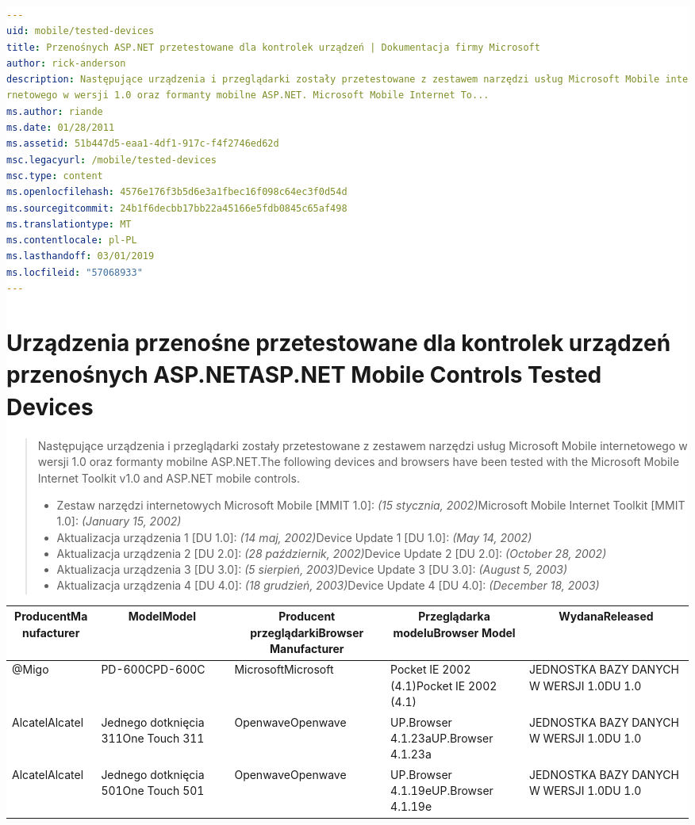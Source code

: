 ```yaml
---
uid: mobile/tested-devices
title: Przenośnych ASP.NET przetestowane dla kontrolek urządzeń | Dokumentacja firmy Microsoft
author: rick-anderson
description: Następujące urządzenia i przeglądarki zostały przetestowane z zestawem narzędzi usług Microsoft Mobile internetowego w wersji 1.0 oraz formanty mobilne ASP.NET. Microsoft Mobile Internet To...
ms.author: riande
ms.date: 01/28/2011
ms.assetid: 51b447d5-eaa1-4df1-917c-f4f2746ed62d
msc.legacyurl: /mobile/tested-devices
msc.type: content
ms.openlocfilehash: 4576e176f3b5d6e3a1fbec16f098c64ec3f0d54d
ms.sourcegitcommit: 24b1f6decbb17bb22a45166e5fdb0845c65af498
ms.translationtype: MT
ms.contentlocale: pl-PL
ms.lasthandoff: 03/01/2019
ms.locfileid: "57068933"
---
```

<a name="aspnet-mobile-controls-tested-devices"></a><span data-ttu-id="48d8d-104">Urządzenia przenośne przetestowane dla kontrolek urządzeń przenośnych ASP.NET</span><span class="sxs-lookup"><span data-stu-id="48d8d-104">ASP.NET Mobile Controls Tested Devices</span></span>
====================
> <span data-ttu-id="48d8d-105">Następujące urządzenia i przeglądarki zostały przetestowane z zestawem narzędzi usług Microsoft Mobile internetowego w wersji 1.0 oraz formanty mobilne ASP.NET.</span><span class="sxs-lookup"><span data-stu-id="48d8d-105">The following devices and browsers have been tested with the Microsoft Mobile Internet Toolkit v1.0 and ASP.NET mobile controls.</span></span>
> 
> - <span data-ttu-id="48d8d-106">Zestaw narzędzi internetowych Microsoft Mobile [MMIT 1.0]: *(15 stycznia, 2002)*</span><span class="sxs-lookup"><span data-stu-id="48d8d-106">Microsoft Mobile Internet Toolkit [MMIT 1.0]: *(January 15, 2002)*</span></span>
> - <span data-ttu-id="48d8d-107">Aktualizacja urządzenia 1 [DU 1.0]: *(14 maj, 2002)*</span><span class="sxs-lookup"><span data-stu-id="48d8d-107">Device Update 1 [DU 1.0]: *(May 14, 2002)*</span></span>
> - <span data-ttu-id="48d8d-108">Aktualizacja urządzenia 2 [DU 2.0]: *(28 październik, 2002)*</span><span class="sxs-lookup"><span data-stu-id="48d8d-108">Device Update 2 [DU 2.0]: *(October 28, 2002)*</span></span>
> - <span data-ttu-id="48d8d-109">Aktualizacja urządzenia 3 [DU 3.0]: *(5 sierpień, 2003)*</span><span class="sxs-lookup"><span data-stu-id="48d8d-109">Device Update 3 [DU 3.0]: *(August 5, 2003)*</span></span>
> - <span data-ttu-id="48d8d-110">Aktualizacja urządzenia 4 [DU 4.0]: *(18 grudzień, 2003)*</span><span class="sxs-lookup"><span data-stu-id="48d8d-110">Device Update 4 [DU 4.0]: *(December 18, 2003)*</span></span>


|    <span data-ttu-id="48d8d-111">Producent</span><span class="sxs-lookup"><span data-stu-id="48d8d-111">Manufacturer</span></span>     |                      <span data-ttu-id="48d8d-112">Model</span><span class="sxs-lookup"><span data-stu-id="48d8d-112">Model</span></span>                      |       <span data-ttu-id="48d8d-113">Producent przeglądarki</span><span class="sxs-lookup"><span data-stu-id="48d8d-113">Browser Manufacturer</span></span>        |               <span data-ttu-id="48d8d-114">Przeglądarka modelu</span><span class="sxs-lookup"><span data-stu-id="48d8d-114">Browser Model</span></span>               | <span data-ttu-id="48d8d-115">Wydana</span><span class="sxs-lookup"><span data-stu-id="48d8d-115">Released</span></span> |
|---------------------|-------------------------------------------------|-----------------------------------|-------------------------------------------|----------|
|        @Migo        |                     <span data-ttu-id="48d8d-116">PD-600C</span><span class="sxs-lookup"><span data-stu-id="48d8d-116">PD-600C</span></span>                     |             <span data-ttu-id="48d8d-117">Microsoft</span><span class="sxs-lookup"><span data-stu-id="48d8d-117">Microsoft</span></span>             |           <span data-ttu-id="48d8d-118">Pocket IE 2002 (4.1)</span><span class="sxs-lookup"><span data-stu-id="48d8d-118">Pocket IE 2002 (4.1)</span></span>            |  <span data-ttu-id="48d8d-119">JEDNOSTKA BAZY DANYCH W WERSJI 1.0</span><span class="sxs-lookup"><span data-stu-id="48d8d-119">DU 1.0</span></span>  |
|       <span data-ttu-id="48d8d-120">Alcatel</span><span class="sxs-lookup"><span data-stu-id="48d8d-120">Alcatel</span></span>       |                  <span data-ttu-id="48d8d-121">Jednego dotknięcia 311</span><span class="sxs-lookup"><span data-stu-id="48d8d-121">One Touch 311</span></span>                  |             <span data-ttu-id="48d8d-122">Openwave</span><span class="sxs-lookup"><span data-stu-id="48d8d-122">Openwave</span></span>              |            <span data-ttu-id="48d8d-123">UP.Browser 4.1.23a</span><span class="sxs-lookup"><span data-stu-id="48d8d-123">UP.Browser 4.1.23a</span></span>             |  <span data-ttu-id="48d8d-124">JEDNOSTKA BAZY DANYCH W WERSJI 1.0</span><span class="sxs-lookup"><span data-stu-id="48d8d-124">DU 1.0</span></span>  |
|       <span data-ttu-id="48d8d-125">Alcatel</span><span class="sxs-lookup"><span data-stu-id="48d8d-125">Alcatel</span></span>       |                  <span data-ttu-id="48d8d-126">Jednego dotknięcia 501</span><span class="sxs-lookup"><span data-stu-id="48d8d-126">One Touch 501</span></span>                  |             <span data-ttu-id="48d8d-127">Openwave</span><span class="sxs-lookup"><span data-stu-id="48d8d-127">Openwave</span></span>              |            <span data-ttu-id="48d8d-128">UP.Browser 4.1.19e</span><span class="sxs-lookup"><span data-stu-id="48d8d-128">UP.Browser 4.1.19e</span></span>             |  <span data-ttu-id="48d8d-129">JEDNOSTKA BAZY DANYCH W WERSJI 1.0</span><span class="sxs-lookup"><span data-stu-id="48d8d-129">DU 1.0</span></span>  |